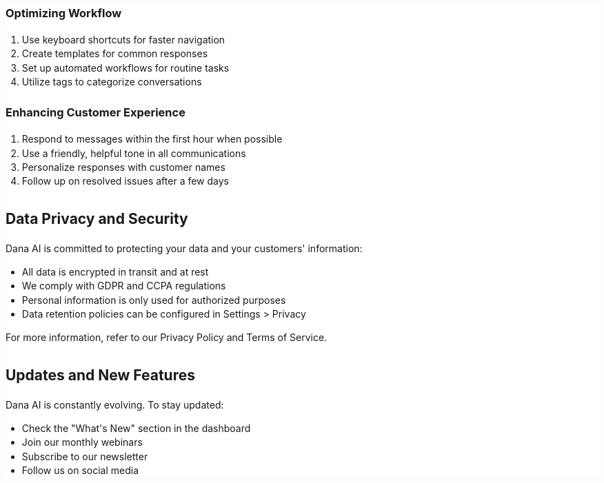 ### Optimizing Workflow

1. Use keyboard shortcuts for faster navigation
2. Create templates for common responses
3. Set up automated workflows for routine tasks
4. Utilize tags to categorize conversations

### Enhancing Customer Experience

1. Respond to messages within the first hour when possible
2. Use a friendly, helpful tone in all communications
3. Personalize responses with customer names
4. Follow up on resolved issues after a few days

## Data Privacy and Security

Dana AI is committed to protecting your data and your customers' information:

- All data is encrypted in transit and at rest
- We comply with GDPR and CCPA regulations
- Personal information is only used for authorized purposes
- Data retention policies can be configured in Settings > Privacy

For more information, refer to our Privacy Policy and Terms of Service.

## Updates and New Features

Dana AI is constantly evolving. To stay updated:
- Check the "What's New" section in the dashboard
- Join our monthly webinars
- Subscribe to our newsletter
- Follow us on social media